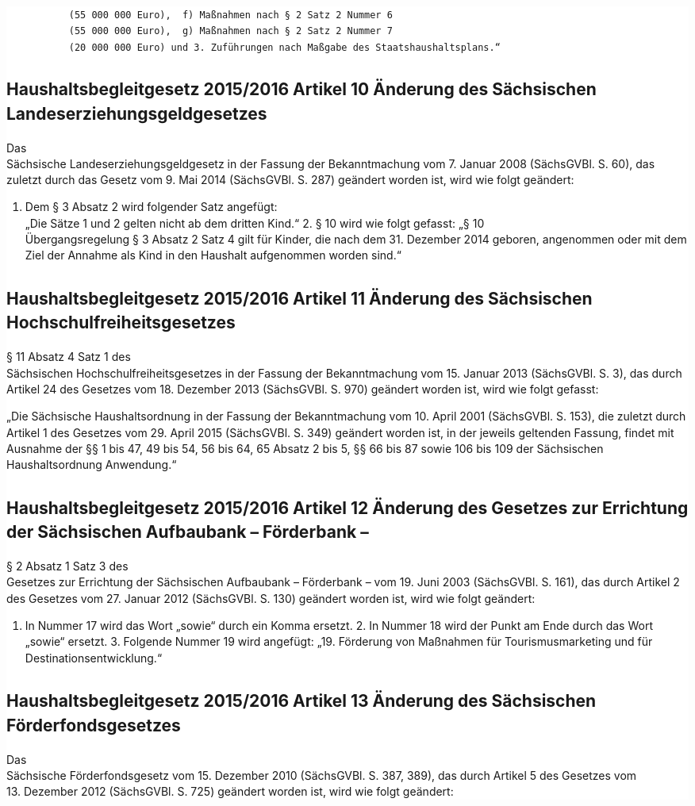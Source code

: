                (55 000 000 Euro),  f) Maßnahmen nach § 2 Satz 2 Nummer 6                
               (55 000 000 Euro),  g) Maßnahmen nach § 2 Satz 2 Nummer 7                
               (20 000 000 Euro) und 3. Zuführungen nach Maßgabe des Staatshaushaltsplans.“ 
## Haushaltsbegleitgesetz 2015/2016 Artikel 10  Änderung des Sächsischen Landeserziehungsgeldgesetzes

Das              
            Sächsische Landeserziehungsgeldgesetz in der Fassung der Bekanntmachung vom 7. Januar 2008 (SächsGVBl. S. 60), das zuletzt durch das Gesetz vom 9. Mai 2014 (SächsGVBl. S. 287) geändert worden ist, wird wie folgt geändert:

1. Dem § 3 Absatz 2 wird folgender Satz angefügt:                
               „Die Sätze 1 und 2 gelten nicht ab dem dritten Kind.“ 2. § 10 wird wie folgt gefasst: „§ 10                
               Übergangsregelung § 3 Absatz 2 Satz 4 gilt für Kinder, die nach dem 31. Dezember 2014 geboren, angenommen oder mit dem Ziel der Annahme als Kind in den Haushalt aufgenommen worden sind.“ 
## Haushaltsbegleitgesetz 2015/2016 Artikel 11  Änderung des Sächsischen Hochschulfreiheitsgesetzes

§ 11 Absatz 4 Satz 1 des              
            Sächsischen Hochschulfreiheitsgesetzes in der Fassung der Bekanntmachung vom 15. Januar 2013 (SächsGVBl. S. 3), das durch Artikel 24 des Gesetzes vom 18. Dezember 2013 (SächsGVBl. S. 970) geändert worden ist, wird wie folgt gefasst:

„Die Sächsische Haushaltsordnung in der Fassung der Bekanntmachung vom 10. April 2001 (SächsGVBl. S. 153), die zuletzt durch Artikel 1 des Gesetzes vom 29. April 2015 (SächsGVBl. S. 349) geändert worden ist, in der jeweils geltenden Fassung, findet mit Ausnahme der §§ 1 bis 47, 49 bis 54, 56 bis 64, 65 Absatz 2 bis 5, §§ 66 bis 87 sowie 106 bis 109 der Sächsischen Haushaltsordnung Anwendung.“


## Haushaltsbegleitgesetz 2015/2016 Artikel 12  Änderung des Gesetzes zur Errichtung der Sächsischen Aufbaubank – Förderbank –

§ 2 Absatz 1 Satz 3 des              
            Gesetzes zur Errichtung der Sächsischen Aufbaubank – Förderbank – vom 19. Juni 2003 (SächsGVBl. S. 161), das durch Artikel 2 des Gesetzes vom 27. Januar 2012 (SächsGVBl. S. 130) geändert worden ist, wird wie folgt geändert:

1. In Nummer 17 wird das Wort „sowie“ durch ein Komma ersetzt. 2. In Nummer 18 wird der Punkt am Ende durch das Wort „sowie“ ersetzt. 3. Folgende Nummer 19 wird angefügt: „19. Förderung von Maßnahmen für Tourismusmarketing und für Destinationsentwicklung.“ 
## Haushaltsbegleitgesetz 2015/2016 Artikel 13  Änderung des Sächsischen Förderfondsgesetzes

Das              
            Sächsische Förderfondsgesetz vom 15. Dezember 2010 (SächsGVBl. S. 387, 389), das durch Artikel 5 des Gesetzes vom 13. Dezember 2012 (SächsGVBl. S. 725) geändert worden ist, wird wie folgt geändert:
